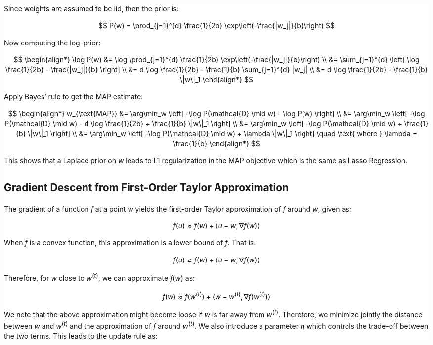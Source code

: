 Since weights are assumed to be iid, then the prior is:

$$
P(w) = \prod_{j=1}^{d} \frac{1}{2b} \exp\left(-\frac{|w_j|}{b}\right)
$$

Now computing the log-prior:

$$
\begin{align*}
\log P(w) &= \log \prod_{j=1}^{d} \frac{1}{2b} \exp\left(-\frac{|w_j|}{b}\right) \\
          &= \sum_{j=1}^{d} \left[ \log \frac{1}{2b} - \frac{|w_j|}{b} \right] \\
          &= d \log \frac{1}{2b} - \frac{1}{b} \sum_{j=1}^{d} |w_j| \\
          &= d \log \frac{1}{2b} - \frac{1}{b} \|w\|_1
\end{align*}
$$

Apply Bayes’ rule to get the MAP estimate:

$$
\begin{align*}
w_{\text{MAP}} &= \arg\min_w \left[ -\log P(\mathcal{D} \mid w) - \log P(w) \right] \\
               &= \arg\min_w \left[ -\log P(\mathcal{D} \mid w) - d \log \frac{1}{2b} + \frac{1}{b} \|w\|_1 \right] \\
               &= \arg\min_w \left[ -\log P(\mathcal{D} \mid w) + \frac{1}{b} \|w\|_1 \right] \\
               &= \arg\min_w \left[ -\log P(\mathcal{D} \mid w) + \lambda \|w\|_1 \right] \quad \text{ where } \lambda = \frac{1}{b}
\end{align*}
$$

This shows that a Laplace prior on $w$ leads to L1 regularization in the MAP objective which is the same as Lasso Regression.

## Gradient Descent from First-Order Taylor Approximation

The gradient of a function $f$ at a point $w$ yields the first-order Taylor approximation of $f$ around $w$, given as:

$$
f(u) \approx f(w) + \langle u - w, \nabla f(w) \rangle
$$

When $f$ is a convex function, this approximation is a lower bound of $f$. That is:

$$
f(u) \geq f(w) + \langle u - w, \nabla f(w) \rangle
$$

Therefore, for $w$ close to $w^{(t)}$, we can approximate $f(w)$ as:

$$
f(w) \approx f(w^{(t)}) + \langle w - w^{(t)}, \nabla f(w^{(t)}) \rangle
$$

We note that the above approximation might become loose if $w$ is far away from $w^{(t)}$. Therefore, we minimize jointly the distance between $w$ and $w^{(t)}$ and the approximation of $f$ around $w^{(t)}$. We also introduce a parameter $\eta$ which controls the trade-off between the two terms. This leads to the update rule as:
